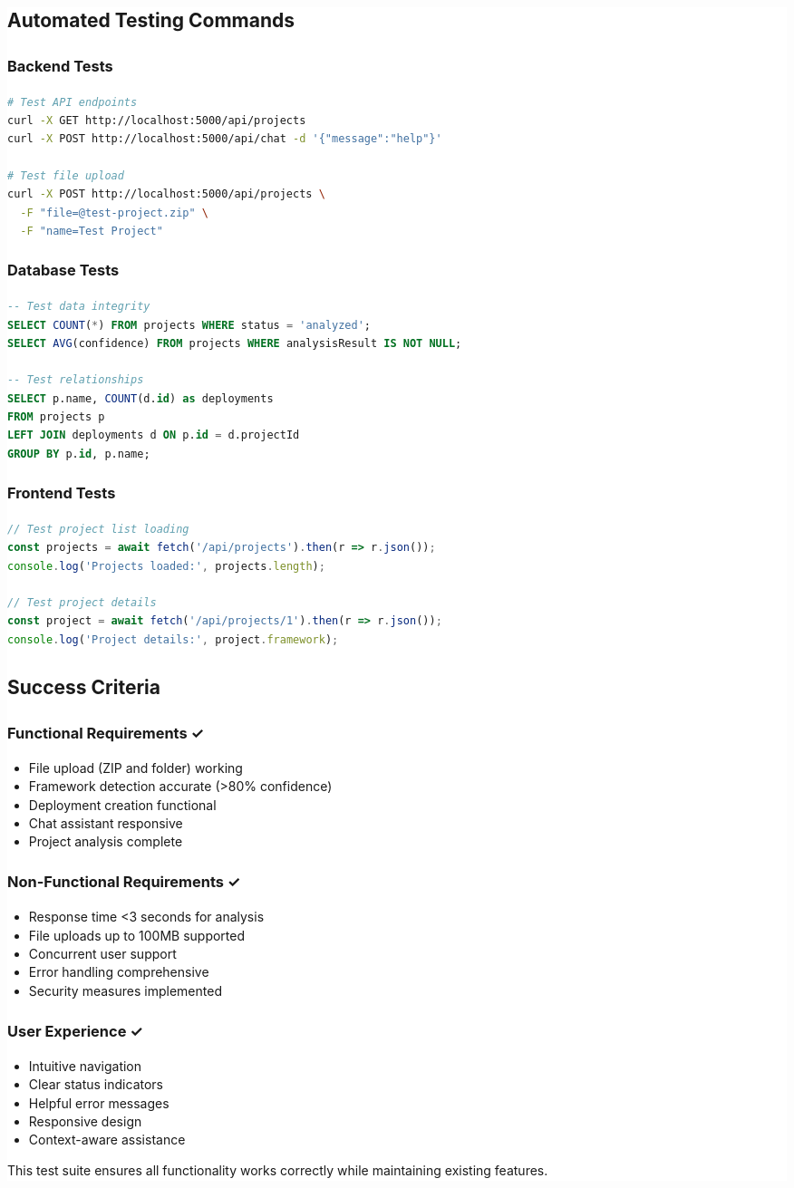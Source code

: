 ## Automated Testing Commands

### Backend Tests
```bash
# Test API endpoints
curl -X GET http://localhost:5000/api/projects
curl -X POST http://localhost:5000/api/chat -d '{"message":"help"}'

# Test file upload
curl -X POST http://localhost:5000/api/projects \
  -F "file=@test-project.zip" \
  -F "name=Test Project"
```

### Database Tests
```sql
-- Test data integrity
SELECT COUNT(*) FROM projects WHERE status = 'analyzed';
SELECT AVG(confidence) FROM projects WHERE analysisResult IS NOT NULL;

-- Test relationships
SELECT p.name, COUNT(d.id) as deployments 
FROM projects p 
LEFT JOIN deployments d ON p.id = d.projectId 
GROUP BY p.id, p.name;
```

### Frontend Tests
```javascript
// Test project list loading
const projects = await fetch('/api/projects').then(r => r.json());
console.log('Projects loaded:', projects.length);

// Test project details
const project = await fetch('/api/projects/1').then(r => r.json());
console.log('Project details:', project.framework);
```

## Success Criteria

### Functional Requirements ✓
- File upload (ZIP and folder) working
- Framework detection accurate (>80% confidence)
- Deployment creation functional
- Chat assistant responsive
- Project analysis complete

### Non-Functional Requirements ✓
- Response time <3 seconds for analysis
- File uploads up to 100MB supported
- Concurrent user support
- Error handling comprehensive
- Security measures implemented

### User Experience ✓
- Intuitive navigation
- Clear status indicators
- Helpful error messages
- Responsive design
- Context-aware assistance

This test suite ensures all functionality works correctly while maintaining existing features.
